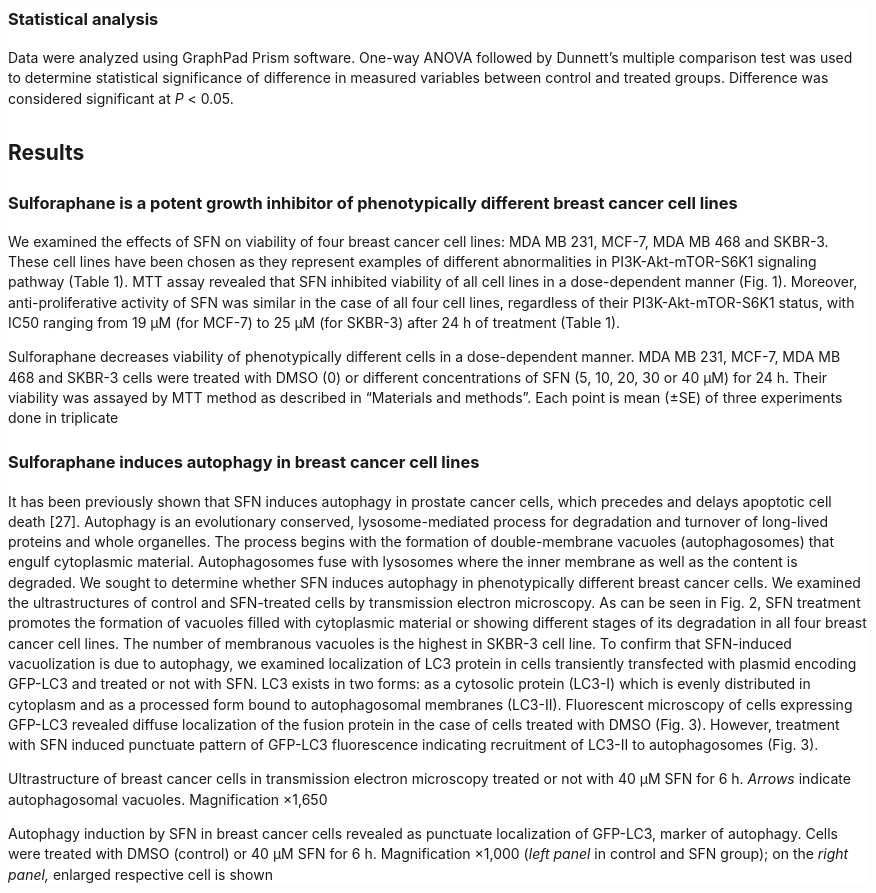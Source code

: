 ### Statistical analysis

Data were analyzed using GraphPad Prism software. One-way ANOVA followed by Dunnett’s multiple comparison test was used to determine statistical significance of difference in measured variables between control and treated groups. Difference was considered significant at _P_ &lt; 0.05.

## Results

### Sulforaphane is a potent growth inhibitor of phenotypically different breast cancer cell lines

We examined the effects of SFN on viability of four breast cancer cell lines: MDA MB 231, MCF-7, MDA MB 468 and SKBR-3. These cell lines have been chosen as they represent examples of different abnormalities in PI3K-Akt-mTOR-S6K1 signaling pathway (Table 1). MTT assay revealed that SFN inhibited viability of all cell lines in a dose-dependent manner (Fig. 1). Moreover, anti-proliferative activity of SFN was similar in the case of all four cell lines, regardless of their PI3K-Akt-mTOR-S6K1 status, with IC50 ranging from 19 μM (for MCF-7) to 25 μM (for SKBR-3) after 24 h of treatment (Table 1).


Sulforaphane decreases viability of phenotypically different cells in a dose-dependent manner. MDA MB 231, MCF-7, MDA MB 468 and SKBR-3 cells were treated with DMSO (0) or different concentrations of SFN (5, 10, 20, 30 or 40 μM) for 24 h. Their viability was assayed by MTT method as described in “Materials and methods”. Each point is mean (±SE) of three experiments done in triplicate

### Sulforaphane induces autophagy in breast cancer cell lines

It has been previously shown that SFN induces autophagy in prostate cancer cells, which precedes and delays apoptotic cell death [27]. Autophagy is an evolutionary conserved, lysosome-mediated process for degradation and turnover of long-lived proteins and whole organelles. The process begins with the formation of double-membrane vacuoles (autophagosomes) that engulf cytoplasmic material. Autophagosomes fuse with lysosomes where the inner membrane as well as the content is degraded. We sought to determine whether SFN induces autophagy in phenotypically different breast cancer cells. We examined the ultrastructures of control and SFN-treated cells by transmission electron microscopy. As can be seen in Fig. 2, SFN treatment promotes the formation of vacuoles filled with cytoplasmic material or showing different stages of its degradation in all four breast cancer cell lines. The number of membranous vacuoles is the highest in SKBR-3 cell line. To confirm that SFN-induced vacuolization is due to autophagy, we examined localization of LC3 protein in cells transiently transfected with plasmid encoding GFP-LC3 and treated or not with SFN. LC3 exists in two forms: as a cytosolic protein (LC3-I) which is evenly distributed in cytoplasm and as a processed form bound to autophagosomal membranes (LC3-II). Fluorescent microscopy of cells expressing GFP-LC3 revealed diffuse localization of the fusion protein in the case of cells treated with DMSO (Fig. 3). However, treatment with SFN induced punctuate pattern of GFP-LC3 fluorescence indicating recruitment of LC3-II to autophagosomes (Fig. 3).


Ultrastructure of breast cancer cells in transmission electron microscopy treated or not with 40 μM SFN for 6 h. _Arrows_ indicate autophagosomal vacuoles. Magnification ×1,650


Autophagy induction by SFN in breast cancer cells revealed as punctuate localization of GFP-LC3, marker of autophagy. Cells were treated with DMSO (control) or 40 μM SFN for 6 h. Magnification ×1,000 (_left panel_ in control and SFN group); on the _right panel,_ enlarged respective cell is shown
